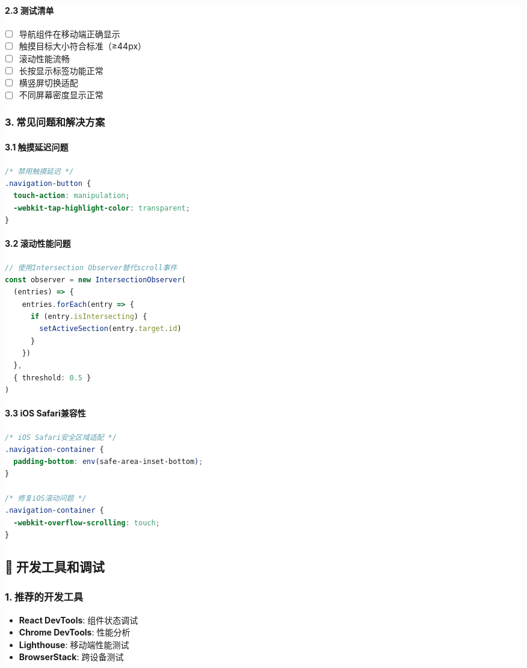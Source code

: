 #### **2.3 测试清单**
- [ ] 导航组件在移动端正确显示
- [ ] 触摸目标大小符合标准（≥44px）
- [ ] 滚动性能流畅
- [ ] 长按显示标签功能正常
- [ ] 横竖屏切换适配
- [ ] 不同屏幕密度显示正常

### **3. 常见问题和解决方案**

#### **3.1 触摸延迟问题**
```css
/* 禁用触摸延迟 */
.navigation-button {
  touch-action: manipulation;
  -webkit-tap-highlight-color: transparent;
}
```

#### **3.2 滚动性能问题**
```typescript
// 使用Intersection Observer替代scroll事件
const observer = new IntersectionObserver(
  (entries) => {
    entries.forEach(entry => {
      if (entry.isIntersecting) {
        setActiveSection(entry.target.id)
      }
    })
  },
  { threshold: 0.5 }
)
```

#### **3.3 iOS Safari兼容性**
```css
/* iOS Safari安全区域适配 */
.navigation-container {
  padding-bottom: env(safe-area-inset-bottom);
}

/* 修复iOS滚动问题 */
.navigation-container {
  -webkit-overflow-scrolling: touch;
}
```

## 🔧 **开发工具和调试**

### **1. 推荐的开发工具**
- **React DevTools**: 组件状态调试
- **Chrome DevTools**: 性能分析
- **Lighthouse**: 移动端性能测试
- **BrowserStack**: 跨设备测试

